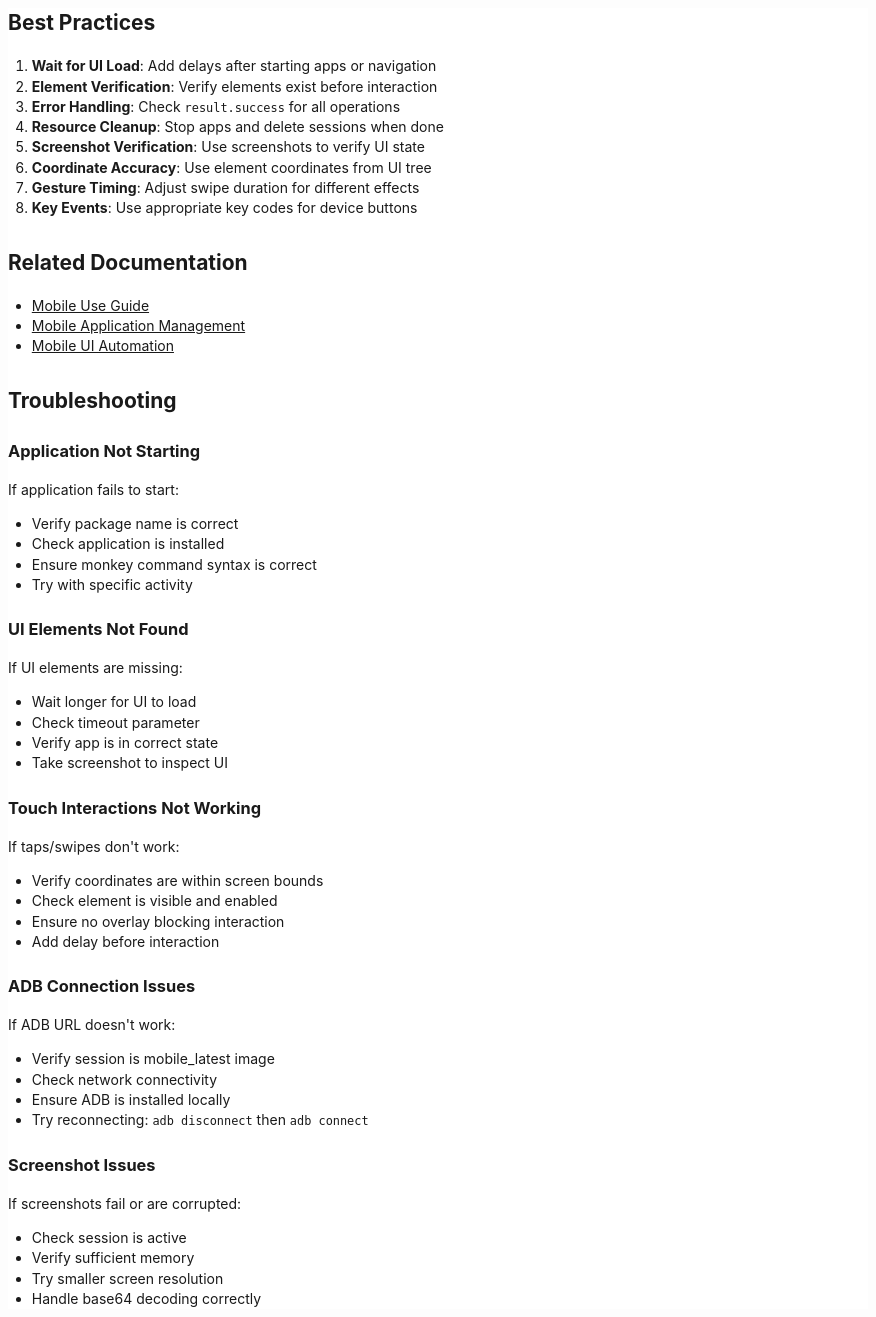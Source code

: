 ## Best Practices

1. **Wait for UI Load**: Add delays after starting apps or navigation
2. **Element Verification**: Verify elements exist before interaction
3. **Error Handling**: Check `result.success` for all operations
4. **Resource Cleanup**: Stop apps and delete sessions when done
5. **Screenshot Verification**: Use screenshots to verify UI state
6. **Coordinate Accuracy**: Use element coordinates from UI tree
7. **Gesture Timing**: Adjust swipe duration for different effects
8. **Key Events**: Use appropriate key codes for device buttons

## Related Documentation

- [Mobile Use Guide](../../../../docs/guides/mobile-use/README.md)
- [Mobile Application Management](../../../../docs/guides/mobile-use/mobile-application-management.md)
- [Mobile UI Automation](../../../../docs/guides/mobile-use/mobile-ui-automation.md)

## Troubleshooting

### Application Not Starting

If application fails to start:
- Verify package name is correct
- Check application is installed
- Ensure monkey command syntax is correct
- Try with specific activity

### UI Elements Not Found

If UI elements are missing:
- Wait longer for UI to load
- Check timeout parameter
- Verify app is in correct state
- Take screenshot to inspect UI

### Touch Interactions Not Working

If taps/swipes don't work:
- Verify coordinates are within screen bounds
- Check element is visible and enabled
- Ensure no overlay blocking interaction
- Add delay before interaction

### ADB Connection Issues

If ADB URL doesn't work:
- Verify session is mobile_latest image
- Check network connectivity
- Ensure ADB is installed locally
- Try reconnecting: `adb disconnect` then `adb connect`

### Screenshot Issues

If screenshots fail or are corrupted:
- Check session is active
- Verify sufficient memory
- Try smaller screen resolution
- Handle base64 decoding correctly

